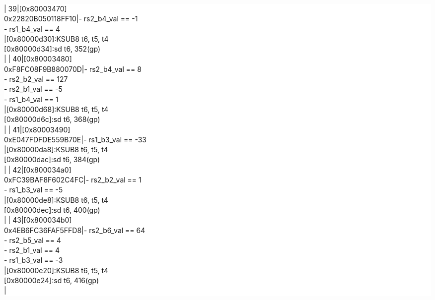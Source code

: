 |  39|[0x80003470]<br>0x22820B050118FF10|- rs2_b4_val == -1<br> - rs1_b4_val == 4<br>                                                                                                                                                                                                                                                                                                                                                                                                                                                                                                                                                                                                                                                                                                                                                                                                                                                                                  |[0x80000d30]:KSUB8 t6, t5, t4<br> [0x80000d34]:sd t6, 352(gp)<br>     |
|  40|[0x80003480]<br>0xF8FC08F9B880070D|- rs2_b4_val == 8<br> - rs2_b2_val == 127<br> - rs2_b1_val == -5<br> - rs1_b4_val == 1<br>                                                                                                                                                                                                                                                                                                                                                                                                                                                                                                                                                                                                                                                                                                                                                                                                                                    |[0x80000d68]:KSUB8 t6, t5, t4<br> [0x80000d6c]:sd t6, 368(gp)<br>     |
|  41|[0x80003490]<br>0xE047FDFDE559B70E|- rs1_b3_val == -33<br>                                                                                                                                                                                                                                                                                                                                                                                                                                                                                                                                                                                                                                                                                                                                                                                                                                                                                                       |[0x80000da8]:KSUB8 t6, t5, t4<br> [0x80000dac]:sd t6, 384(gp)<br>     |
|  42|[0x800034a0]<br>0xFC39BAF8F602C4FC|- rs2_b2_val == 1<br> - rs1_b3_val == -5<br>                                                                                                                                                                                                                                                                                                                                                                                                                                                                                                                                                                                                                                                                                                                                                                                                                                                                                  |[0x80000de8]:KSUB8 t6, t5, t4<br> [0x80000dec]:sd t6, 400(gp)<br>     |
|  43|[0x800034b0]<br>0x4EB6FC36FAF5FFD8|- rs2_b6_val == 64<br> - rs2_b5_val == 4<br> - rs2_b1_val == 4<br> - rs1_b3_val == -3<br>                                                                                                                                                                                                                                                                                                                                                                                                                                                                                                                                                                                                                                                                                                                                                                                                                                     |[0x80000e20]:KSUB8 t6, t5, t4<br> [0x80000e24]:sd t6, 416(gp)<br>     |